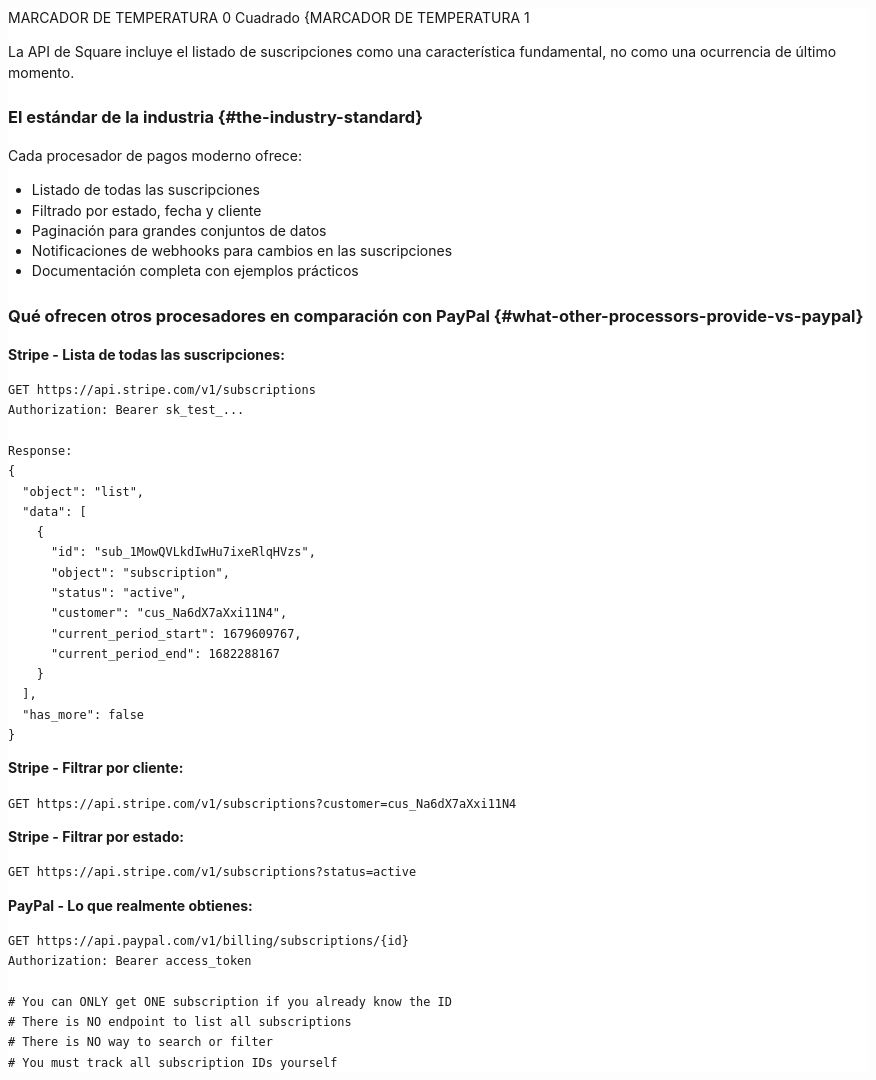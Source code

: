 MARCADOR DE TEMPERATURA 0 Cuadrado {MARCADOR DE TEMPERATURA 1

La API de Square incluye el listado de suscripciones como una característica fundamental, no como una ocurrencia de último momento.

### El estándar de la industria {#the-industry-standard}

Cada procesador de pagos moderno ofrece:

* Listado de todas las suscripciones
* Filtrado por estado, fecha y cliente
* Paginación para grandes conjuntos de datos
* Notificaciones de webhooks para cambios en las suscripciones
* Documentación completa con ejemplos prácticos

### Qué ofrecen otros procesadores en comparación con PayPal {#what-other-processors-provide-vs-paypal}

**Stripe - Lista de todas las suscripciones:**

```http
GET https://api.stripe.com/v1/subscriptions
Authorization: Bearer sk_test_...

Response:
{
  "object": "list",
  "data": [
    {
      "id": "sub_1MowQVLkdIwHu7ixeRlqHVzs",
      "object": "subscription",
      "status": "active",
      "customer": "cus_Na6dX7aXxi11N4",
      "current_period_start": 1679609767,
      "current_period_end": 1682288167
    }
  ],
  "has_more": false
}
```

**Stripe - Filtrar por cliente:**

```http
GET https://api.stripe.com/v1/subscriptions?customer=cus_Na6dX7aXxi11N4
```

**Stripe - Filtrar por estado:**

```http
GET https://api.stripe.com/v1/subscriptions?status=active
```

**PayPal - Lo que realmente obtienes:**

```http
GET https://api.paypal.com/v1/billing/subscriptions/{id}
Authorization: Bearer access_token

# You can ONLY get ONE subscription if you already know the ID
# There is NO endpoint to list all subscriptions
# There is NO way to search or filter
# You must track all subscription IDs yourself
```
